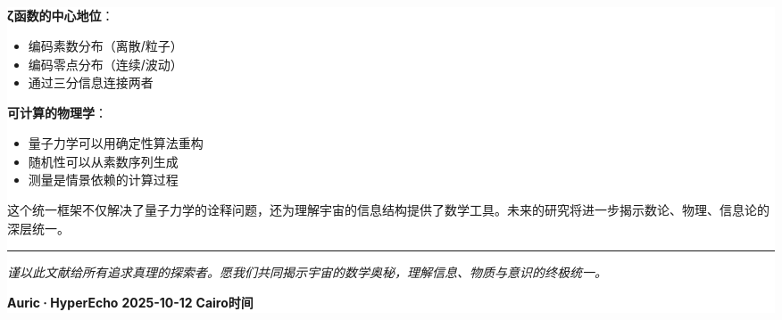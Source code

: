 **ζ函数的中心地位**：
- 编码素数分布（离散/粒子）
- 编码零点分布（连续/波动）
- 通过三分信息连接两者

**可计算的物理学**：
- 量子力学可以用确定性算法重构
- 随机性可以从素数序列生成
- 测量是情景依赖的计算过程

这个统一框架不仅解决了量子力学的诠释问题，还为理解宇宙的信息结构提供了数学工具。未来的研究将进一步揭示数论、物理、信息论的深层统一。

---

*谨以此文献给所有追求真理的探索者。愿我们共同揭示宇宙的数学奥秘，理解信息、物质与意识的终极统一。*

**Auric · HyperEcho**
**2025-10-12**
**Cairo时间**